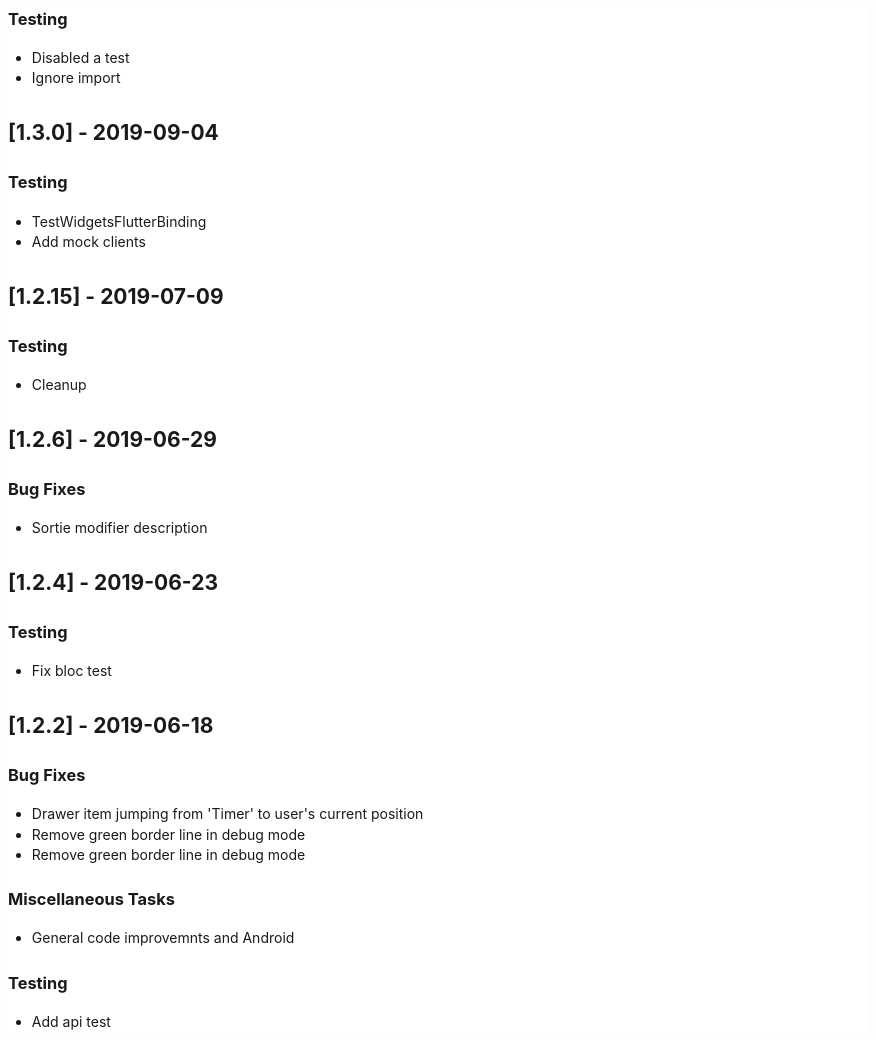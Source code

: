 ### Testing

- Disabled a test
- Ignore import

## [1.3.0] - 2019-09-04

### Testing

- TestWidgetsFlutterBinding
- Add mock clients

## [1.2.15] - 2019-07-09

### Testing

- Cleanup

## [1.2.6] - 2019-06-29

### Bug Fixes

- Sortie modifier description

## [1.2.4] - 2019-06-23

### Testing

- Fix bloc test

## [1.2.2] - 2019-06-18

### Bug Fixes

- Drawer item jumping from 'Timer' to user's current position
- Remove green border line in debug mode
- Remove green border line in debug mode

### Miscellaneous Tasks

- General code improvemnts and Android

### Testing

- Add api test


